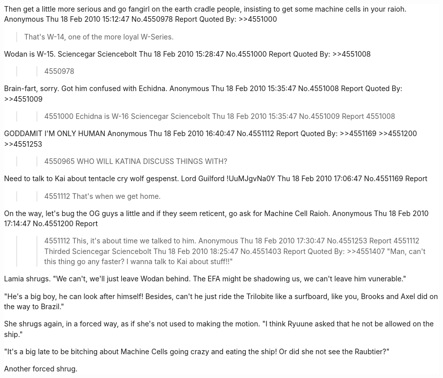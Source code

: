 Then get a little more serious and go fangirl on the earth cradle people, insisting to get some machine cells in your raioh.
Anonymous Thu 18 Feb 2010 15:12:47 No.4550978 Report
Quoted By: >>4551000
>That's W-14, one of the more loyal W-Series.

Wodan is W-15.
Sciencegar Sciencebolt Thu 18 Feb 2010 15:28:47 No.4551000 Report
Quoted By: >>4551008
>>4550978

Brain-fart, sorry. Got him confused with Echidna.
Anonymous Thu 18 Feb 2010 15:35:47 No.4551008 Report
Quoted By: >>4551009
>>4551000
Echidna is W-16
Sciencegar Sciencebolt Thu 18 Feb 2010 15:35:47 No.4551009 Report
>>4551008

GODDAMIT I'M ONLY HUMAN
Anonymous Thu 18 Feb 2010 16:40:47 No.4551112 Report
Quoted By: >>4551169 >>4551200 >>4551253
>>4550965
>WHO WILL KATINA DISCUSS THINGS WITH?

Need to talk to Kai about tentacle cry wolf gespenst.
Lord Guilford !UuMJgvNa0Y Thu 18 Feb 2010 17:06:47 No.4551169 Report
>>4551112
That's when we get home.

On the way, let's bug the OG guys a little and if they seem reticent, go ask for Machine Cell Raioh.
Anonymous Thu 18 Feb 2010 17:14:47 No.4551200 Report
>>4551112
This, it's about time we talked to him.
Anonymous Thu 18 Feb 2010 17:30:47 No.4551253 Report
>>4551112
Thirded
Sciencegar Sciencebolt Thu 18 Feb 2010 18:25:47 No.4551403 Report
Quoted By: >>4551407
"Man, can't this thing go any faster? I wanna talk to Kai about stuff!!"

Lamia shrugs. "We can't, we'll just leave Wodan behind. The EFA might be shadowing us, we can't leave him vunerable."

"He's a big boy, he can look after himself! Besides, can't he just ride the Trilobite like a surfboard, like you, Brooks and Axel did on the way to Brazil."

She shrugs again, in a forced way, as if she's not used to making the motion. "I think Ryuune asked that he not be allowed on the ship."

"It's a big late to be bitching about Machine Cells going crazy and eating the ship! Or did she not see the Raubtier?"

Another forced shrug.
